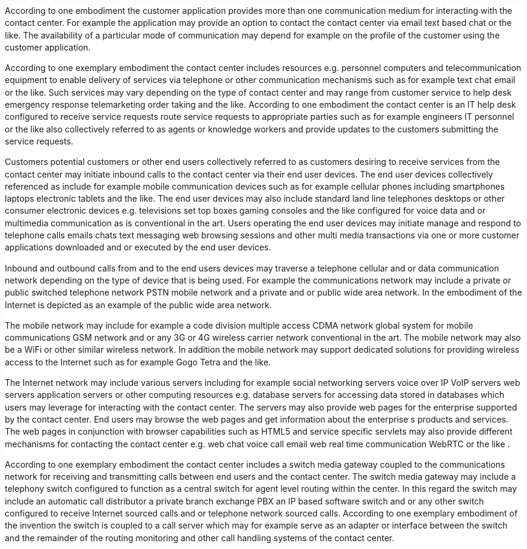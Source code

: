 According to one embodiment the customer application provides more than one communication medium for interacting with the contact center. For example the application may provide an option to contact the contact center via email text based chat or the like. The availability of a particular mode of communication may depend for example on the profile of the customer using the customer application.

According to one exemplary embodiment the contact center includes resources e.g. personnel computers and telecommunication equipment to enable delivery of services via telephone or other communication mechanisms such as for example text chat email or the like. Such services may vary depending on the type of contact center and may range from customer service to help desk emergency response telemarketing order taking and the like. According to one embodiment the contact center is an IT help desk configured to receive service requests route service requests to appropriate parties such as for example engineers IT personnel or the like also collectively referred to as agents or knowledge workers and provide updates to the customers submitting the service requests.

Customers potential customers or other end users collectively referred to as customers desiring to receive services from the contact center may initiate inbound calls to the contact center via their end user devices. The end user devices collectively referenced as include for example mobile communication devices such as for example cellular phones including smartphones laptops electronic tablets and the like. The end user devices may also include standard land line telephones desktops or other consumer electronic devices e.g. televisions set top boxes gaming consoles and the like configured for voice data and or multimedia communication as is conventional in the art. Users operating the end user devices may initiate manage and respond to telephone calls emails chats text messaging web browsing sessions and other multi media transactions via one or more customer applications downloaded and or executed by the end user devices.

Inbound and outbound calls from and to the end users devices may traverse a telephone cellular and or data communication network depending on the type of device that is being used. For example the communications network may include a private or public switched telephone network PSTN mobile network and a private and or public wide area network. In the embodiment of the Internet is depicted as an example of the public wide area network.

The mobile network may include for example a code division multiple access CDMA network global system for mobile communications GSM network and or any 3G or 4G wireless carrier network conventional in the art. The mobile network may also be a WiFi or other similar wireless network. In addition the mobile network may support dedicated solutions for providing wireless access to the Internet such as for example Gogo Tetra and the like.

The Internet network may include various servers including for example social networking servers voice over IP VoIP servers web servers application servers or other computing resources e.g. database servers for accessing data stored in databases which users may leverage for interacting with the contact center. The servers may also provide web pages for the enterprise supported by the contact center. End users may browse the web pages and get information about the enterprise s products and services. The web pages in conjunction with browser capabilities such as HTML5 and service specific servlets may also provide different mechanisms for contacting the contact center e.g. web chat voice call email web real time communication WebRTC or the like .

According to one exemplary embodiment the contact center includes a switch media gateway coupled to the communications network for receiving and transmitting calls between end users and the contact center. The switch media gateway may include a telephony switch configured to function as a central switch for agent level routing within the center. In this regard the switch may include an automatic call distributor a private branch exchange PBX an IP based software switch and or any other switch configured to receive Internet sourced calls and or telephone network sourced calls. According to one exemplary embodiment of the invention the switch is coupled to a call server which may for example serve as an adapter or interface between the switch and the remainder of the routing monitoring and other call handling systems of the contact center.
